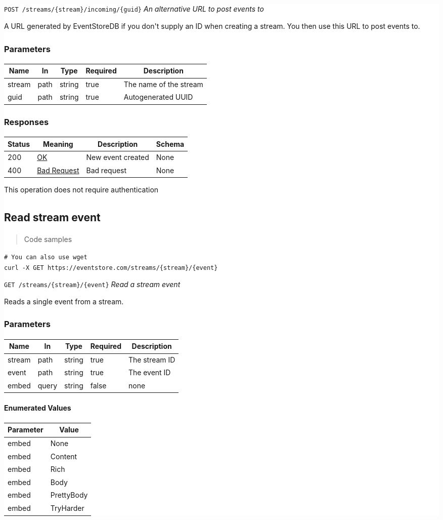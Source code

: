  `POST /streams/{stream}/incoming/{guid}`
*An alternative URL to post events to*

A URL generated by EventStoreDB if you don't supply an ID when creating a stream. You then use this URL to post events to.

<h3 id="alternative-stream-url-parameters">Parameters</h3>

|Name|In|Type|Required|Description|
|---|---|---|---|---|
|stream|path|string|true|The name of the stream|
|guid|path|string|true|Autogenerated UUID|

<h3 id="alternative-stream-url-responses">Responses</h3>

|Status|Meaning|Description|Schema|
|---|---|---|---|
|200|[OK](https://tools.ietf.org/html/rfc7231#section-6.3.1)|New event created|None|
|400|[Bad Request](https://tools.ietf.org/html/rfc7231#section-6.5.1)|Bad request|None|

<aside class="success">
This operation does not require authentication
</aside>

## Read stream event

<a id="opIdRead stream event"></a>

> Code samples

``` shell
# You can also use wget
curl -X GET https://eventstore.com/streams/{stream}/{event}

```

 `GET /streams/{stream}/{event}`
*Read a stream event*

Reads a single event from a stream.

<h3 id="read-stream-event-parameters">Parameters</h3>

|Name|In|Type|Required|Description|
|---|---|---|---|---|
|stream|path|string|true|The stream ID|
|event|path|string|true|The event ID|
|embed|query|string|false|none|

#### Enumerated Values

|Parameter|Value|
|---|---|
|embed|None|
|embed|Content|
|embed|Rich|
|embed|Body|
|embed|PrettyBody|
|embed|TryHarder|
